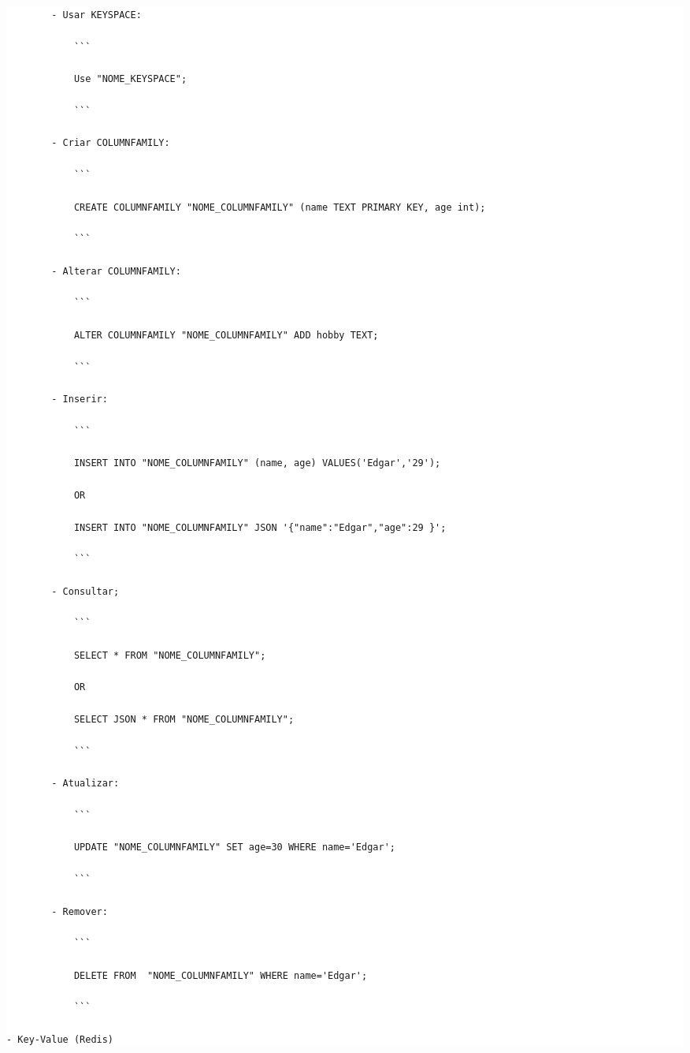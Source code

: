             - Usar KEYSPACE:

                ```

                Use "NOME_KEYSPACE";

                ```

            - Criar COLUMNFAMILY:

                ```

                CREATE COLUMNFAMILY "NOME_COLUMNFAMILY" (name TEXT PRIMARY KEY, age int);

                ```

            - Alterar COLUMNFAMILY:

                ```

                ALTER COLUMNFAMILY "NOME_COLUMNFAMILY" ADD hobby TEXT;

                ```

            - Inserir:

                ```

                INSERT INTO "NOME_COLUMNFAMILY" (name, age) VALUES('Edgar','29');

                OR

                INSERT INTO "NOME_COLUMNFAMILY" JSON '{"name":"Edgar","age":29 }';

                ```

            - Consultar;

                ```

                SELECT * FROM "NOME_COLUMNFAMILY";

                OR                

                SELECT JSON * FROM "NOME_COLUMNFAMILY";

                ```

            - Atualizar:

                ```

                UPDATE "NOME_COLUMNFAMILY" SET age=30 WHERE name='Edgar';

                ```

            - Remover:

                ```

                DELETE FROM  "NOME_COLUMNFAMILY" WHERE name='Edgar';

                ```

    - Key-Value (Redis)
